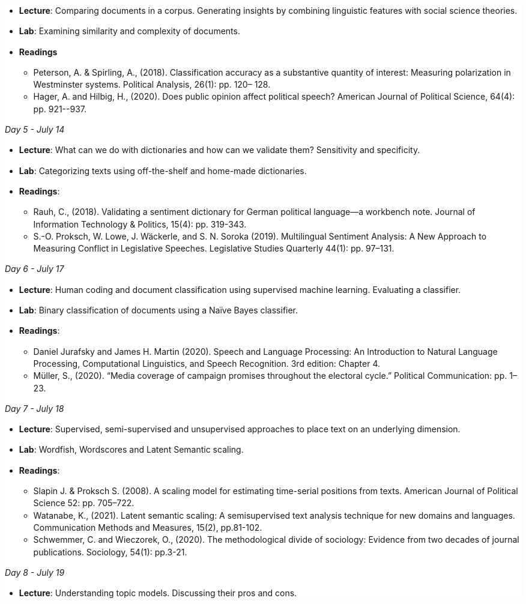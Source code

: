 -	**Lecture**: Comparing documents in a corpus. Generating insights by combining linguistic features with social science theories. 

-	**Lab**: Examining similarity and complexity of documents. 

- **Readings**
  -  Peterson, A. & Spirling, A., (2018). Classification accuracy as a substantive quantity of interest: Measuring polarization in Westminster systems. Political Analysis, 26(1): pp. 120– 128.
  - Hager, A. and Hilbig, H., (2020). Does public opinion affect political speech? American Journal of Political Science, 64(4): pp. 921--937.

*Day 5 - July 14*

-	**Lecture**: What can we do with dictionaries and how can we validate them? Sensitivity and specificity. 

-	**Lab**: Categorizing texts using off-the-shelf and home-made dictionaries. 

- **Readings**:
  -  Rauh, C., (2018). Validating a sentiment dictionary for German political language—a workbench note. Journal of Information Technology & Politics, 15(4): pp. 319-343.
  - S.-O. Proksch, W. Lowe, J. Wäckerle, and S. N. Soroka (2019). Multilingual Sentiment Analysis: A New Approach to Measuring Conflict in Legislative Speeches. Legislative Studies Quarterly 44(1): pp. 97–131.

*Day 6 - July 17*

-	**Lecture**: Human coding and document classification using supervised machine learning. Evaluating a classifier. 

-	**Lab**: Binary classification of documents using a Naïve Bayes classifier.

- **Readings**:
  -  Daniel Jurafsky and James H. Martin (2020). Speech and Language Processing: An Introduction to Natural Language Processing, Computational Linguistics, and Speech Recognition. 3rd edition: Chapter 4.
  - Müller, S., (2020). “Media coverage of campaign promises throughout the electoral cycle.” Political Communication: pp. 1–23.

*Day 7 - July 18*

-	**Lecture**: Supervised, semi-supervised and unsupervised approaches to place text on an underlying dimension. 

-	**Lab**: Wordfish, Wordscores and Latent Semantic scaling.

- **Readings**:

  - Slapin J. & Proksch S. (2008). A scaling model for estimating time-serial positions from texts. American Journal of Political Science 52: pp. 705–722.
  - Watanabe, K., (2021). Latent semantic scaling: A semisupervised text analysis technique for new domains and languages. Communication Methods and Measures, 15(2), pp.81-102.
  - Schwemmer, C. and Wieczorek, O., (2020). The methodological divide of sociology: Evidence from two decades of journal publications. Sociology, 54(1): pp.3-21.

*Day 8 - July 19*

-	**Lecture**: Understanding topic models. Discussing their pros and cons. 

